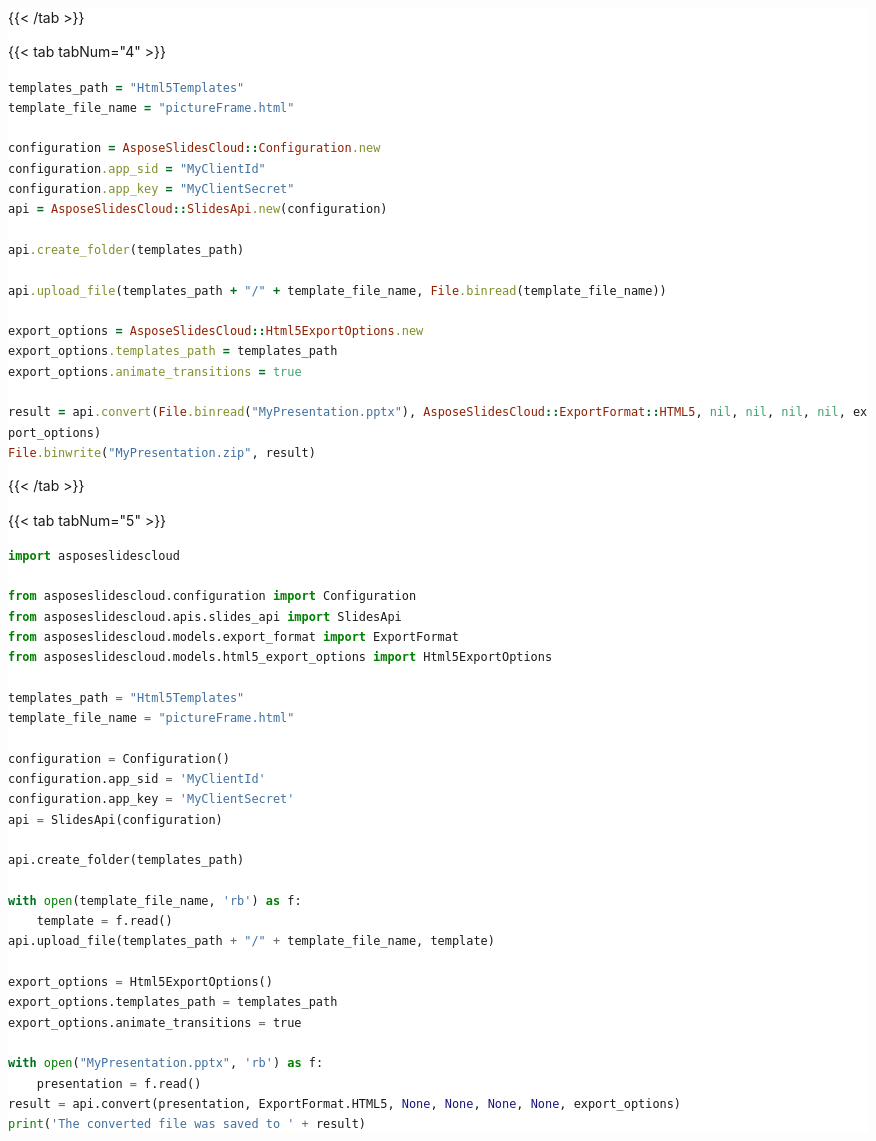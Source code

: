 {{< /tab >}}

{{< tab tabNum="4" >}}

```ruby
templates_path = "Html5Templates"
template_file_name = "pictureFrame.html"

configuration = AsposeSlidesCloud::Configuration.new
configuration.app_sid = "MyClientId"
configuration.app_key = "MyClientSecret"
api = AsposeSlidesCloud::SlidesApi.new(configuration)

api.create_folder(templates_path)

api.upload_file(templates_path + "/" + template_file_name, File.binread(template_file_name))

export_options = AsposeSlidesCloud::Html5ExportOptions.new
export_options.templates_path = templates_path
export_options.animate_transitions = true

result = api.convert(File.binread("MyPresentation.pptx"), AsposeSlidesCloud::ExportFormat::HTML5, nil, nil, nil, nil, export_options)
File.binwrite("MyPresentation.zip", result)
```

{{< /tab >}}

{{< tab tabNum="5" >}}

```python
import asposeslidescloud

from asposeslidescloud.configuration import Configuration
from asposeslidescloud.apis.slides_api import SlidesApi
from asposeslidescloud.models.export_format import ExportFormat
from asposeslidescloud.models.html5_export_options import Html5ExportOptions

templates_path = "Html5Templates"
template_file_name = "pictureFrame.html"

configuration = Configuration()
configuration.app_sid = 'MyClientId'
configuration.app_key = 'MyClientSecret'
api = SlidesApi(configuration)

api.create_folder(templates_path)

with open(template_file_name, 'rb') as f:
    template = f.read()
api.upload_file(templates_path + "/" + template_file_name, template)

export_options = Html5ExportOptions()
export_options.templates_path = templates_path
export_options.animate_transitions = true

with open("MyPresentation.pptx", 'rb') as f:
    presentation = f.read()
result = api.convert(presentation, ExportFormat.HTML5, None, None, None, None, export_options)
print('The converted file was saved to ' + result)
```
